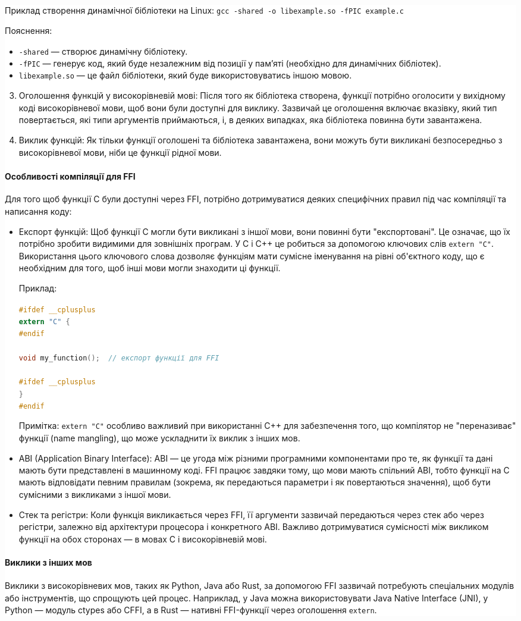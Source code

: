    Приклад створення динамічної бібліотеки на Linux: `gcc -shared -o libexample.so -fPIC example.c`

   Пояснення:
   - `-shared` — створює динамічну бібліотеку.
   - `-fPIC` — генерує код, який буде незалежним від позиції у пам’яті (необхідно для динамічних бібліотек).
   - `libexample.so` — це файл бібліотеки, який буде використовуватись іншою мовою.

3. Оголошення функцій у високорівневій мові:
   Після того як бібліотека створена, функції потрібно оголосити у вихідному коді високорівневої мови, щоб вони були доступні для виклику. Зазвичай це оголошення включає вказівку, який тип повертається, які типи аргументів приймаються, і, в деяких випадках, яка бібліотека повинна бути завантажена.

4. Виклик функцій:
   Як тільки функції оголошені та бібліотека завантажена, вони можуть бути викликані безпосередньо з високорівневої мови, ніби це функції рідної мови.

#### Особливості компіляції для FFI

Для того щоб функції С були доступні через FFI, потрібно дотримуватися деяких специфічних правил під час компіляції та написання коду:

- Експорт функцій: Щоб функції С могли бути викликані з іншої мови, вони повинні бути "експортовані". Це означає, що їх потрібно зробити видимими для зовнішніх програм. У С і C++ це робиться за допомогою ключових слів `extern "C"`. Використання цього ключового слова дозволяє функціям мати сумісне іменування на рівні об'єктного коду, що є необхідним для того, щоб інші мови могли знаходити ці функції.

   Приклад:

   ```c
   #ifdef __cplusplus
   extern "C" {
   #endif

   void my_function();  // експорт функції для FFI

   #ifdef __cplusplus
   }
   #endif
   ```

   Примітка: `extern "C"` особливо важливий при використанні C++ для забезпечення того, що компілятор не "переназиває" функції (name mangling), що може ускладнити їх виклик з інших мов.

- ABI (Application Binary Interface): ABI — це угода між різними програмними компонентами про те, як функції та дані мають бути представлені в машинному коді. FFI працює завдяки тому, що мови мають спільний ABI, тобто функції на С мають відповідати певним правилам (зокрема, як передаються параметри і як повертаються значення), щоб бути сумісними з викликами з іншої мови.

- Стек та регістри: Коли функція викликається через FFI, її аргументи зазвичай передаються через стек або через регістри, залежно від архітектури процесора і конкретного ABI. Важливо дотримуватися сумісності між викликом функції на обох сторонах — в мовах С і високорівневій мові.

#### Виклики з інших мов

Виклики з високорівневих мов, таких як Python, Java або Rust, за допомогою FFI зазвичай потребують спеціальних модулів або інструментів, що спрощують цей процес. Наприклад, у Java можна використовувати Java Native Interface (JNI), у Python — модуль ctypes або CFFI, а в Rust — нативні FFI-функції через оголошення `extern`.
